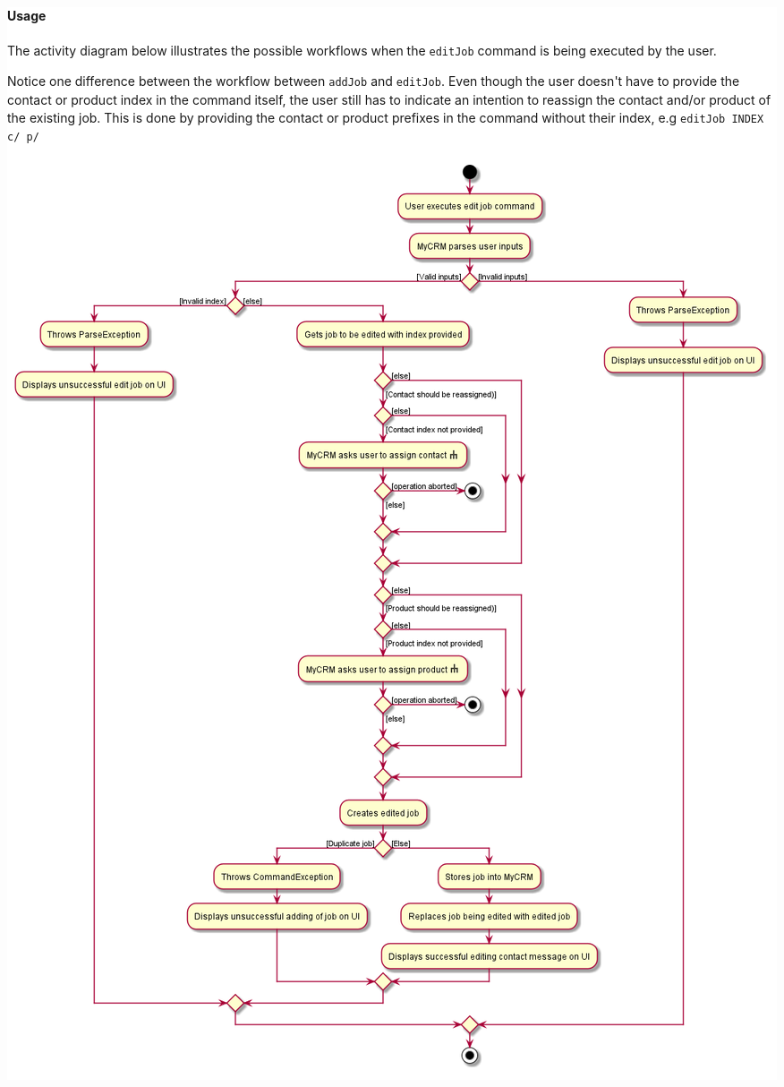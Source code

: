#### Usage

The activity diagram below illustrates the possible workflows when the `editJob` command is being executed by the user.

Notice one difference between the workflow between `addJob` and `editJob`. Even though the user doesn't have to provide the contact or product index in the command itself,
the user still has to indicate an intention to reassign the contact and/or product of the existing job. This is done by providing the contact or product prefixes in the command
without their index, e.g `editJob INDEX c/ p/`

[![Activity diagram of edit job](images/job/EditJobActivityDiagram.png)](https://ay2122s1-cs2103-t14-3.github.io/tp/images/job/EditJobActivityDiagram.png)
